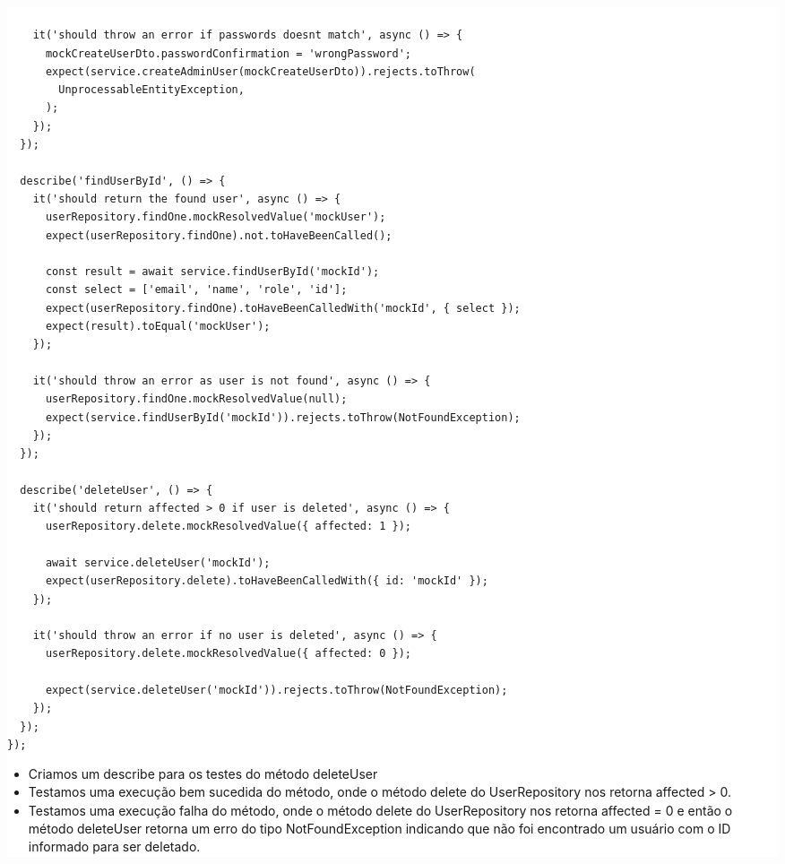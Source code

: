 ```diff

    it('should throw an error if passwords doesnt match', async () => {
      mockCreateUserDto.passwordConfirmation = 'wrongPassword';
      expect(service.createAdminUser(mockCreateUserDto)).rejects.toThrow(
        UnprocessableEntityException,
      );
    });
  });

  describe('findUserById', () => {
    it('should return the found user', async () => {
      userRepository.findOne.mockResolvedValue('mockUser');
      expect(userRepository.findOne).not.toHaveBeenCalled();

      const result = await service.findUserById('mockId');
      const select = ['email', 'name', 'role', 'id'];
      expect(userRepository.findOne).toHaveBeenCalledWith('mockId', { select });
      expect(result).toEqual('mockUser');
    });

    it('should throw an error as user is not found', async () => {
      userRepository.findOne.mockResolvedValue(null);
      expect(service.findUserById('mockId')).rejects.toThrow(NotFoundException);
    });
  });

  describe('deleteUser', () => {
    it('should return affected > 0 if user is deleted', async () => {
      userRepository.delete.mockResolvedValue({ affected: 1 });

      await service.deleteUser('mockId');
      expect(userRepository.delete).toHaveBeenCalledWith({ id: 'mockId' });
    });

    it('should throw an error if no user is deleted', async () => {
      userRepository.delete.mockResolvedValue({ affected: 0 });

      expect(service.deleteUser('mockId')).rejects.toThrow(NotFoundException);
    });
  });
});

```

- Criamos um describe para os testes do método deleteUser
- Testamos uma execução bem sucedida do método, onde o método delete do UserRepository nos retorna affected > 0.
- Testamos uma execução falha do método, onde o método delete do UserRepository nos retorna affected = 0 e então o método deleteUser retorna um erro do tipo NotFoundException indicando que não foi encontrado um usuário com o ID informado para ser deletado.
